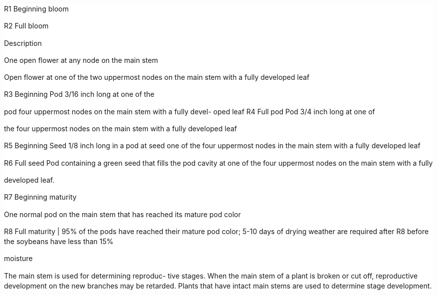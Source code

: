 R1 Beginning
bloom

R2 Full bloom

Description

One open flower at any node
on the main stem

Open flower at one of the
two uppermost nodes on
the main stem with a fully
developed leaf

R3 Beginning Pod 3/16 inch long at one of the

pod four uppermost nodes on the
main stem with a fully devel-
oped leaf
R4 Full pod Pod 3/4 inch long at one of

the four uppermost nodes on
the main stem with a fully
developed leaf

R5 Beginning Seed 1/8 inch long in a pod at
seed one of the four uppermost
nodes in the main stem with a
fully developed leaf

R6 Full seed Pod containing a green seed
that fills the pod cavity at one of
the four uppermost nodes on
the main stem with a fully

developed leaf.

R7 Beginning
maturity

One normal pod on the main
stem that has reached its
mature pod color

R8 Full maturity | 95% of the pods have reached
their mature pod color; 5-10
days of drying weather are
required after R8 before the
soybeans have less than 15%

moisture

The main stem is used for determining reproduc-
tive stages. When the main stem of a plant is broken
or cut off, reproductive development on the new
branches may be retarded. Plants that have intact
main stems are used to determine stage development.
